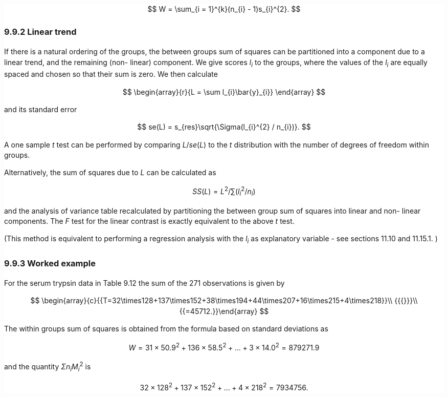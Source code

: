 $$
W = \sum_{i = 1}^{k}(n_{i} - 1)s_{i}^{2}.
$$


### 9.9.2 Linear trend

If there is a natural ordering of the groups, the between groups sum of squares can be partitioned into a component due to a linear trend, and the remaining (non- linear) component. We give scores  $l_{i}$  to the groups, where the values of the  $l_{i}$  are equally spaced and chosen so that their sum is zero. We then calculate

$$
\begin{array}{r}{L = \sum l_{i}\bar{y}_{i}} \end{array}
$$

and its standard error

$$
se(L) = s_{res}\sqrt{\Sigma(l_{i}^{2} / n_{i})}.
$$

A one sample  $t$  test can be performed by comparing  $L / se(L)$  to the  $t$  distribution with the number of degrees of freedom within groups.

Alternatively, the sum of squares due to  $L$  can be calculated as

$$
S S(L) = L^{2} / \sum (l_{i}^{2} / n_{i})
$$

and the analysis of variance table recalculated by partitioning the between group sum of squares into linear and non- linear components. The  $F$  test for the linear contrast is exactly equivalent to the above  $t$  test.

(This method is equivalent to performing a regression analysis with the  $l_{i}$  as explanatory variable - see sections 11.10 and 11.15.1. )


### 9.9.3 Worked example

For the serum trypsin data in Table 9.12 the sum of the 271 observations is given by

$$
\begin{array}{c}{{T=32\times128+137\times152+38\times194+44\times207+16\times215+4\times218}}\\ {{{}}}\\ {{=45712.}}\end{array}
$$

The within groups sum of squares is obtained from the formula based on standard deviations as

$$
W = 31\times 50.9^{2} + 136\times 58.5^{2} + \ldots +3\times 14.0^{2} = 879271.9
$$

and the quantity  $\Sigma n_{i}M_{i}^{2}$  is

$$
32\times 128^{2} + 137\times 152^{2} + \ldots +4\times 218^{2} = 7934756.
$$
